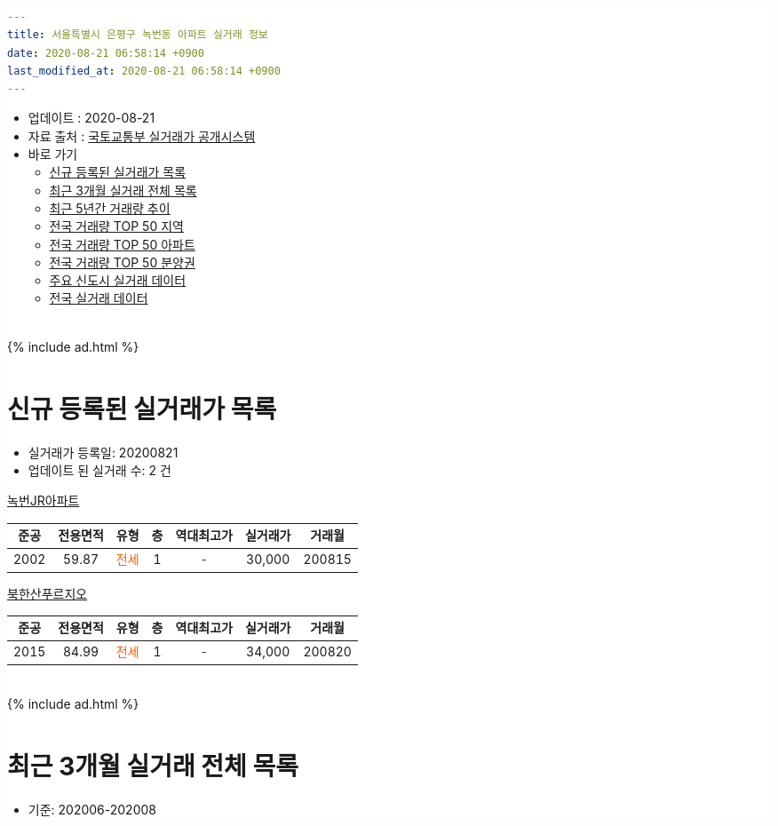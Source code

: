 ```yaml
---
title: 서울특별시 은평구 녹번동 아파트 실거래 정보
date: 2020-08-21 06:58:14 +0900
last_modified_at: 2020-08-21 06:58:14 +0900
---
```


* 업데이트 : 2020-08-21
* 자료 출처 : [국토교통부 실거래가 공개시스템](http://rt.molit.go.kr)
* 바로 가기
    * [신규 등록된 실거래가 목록](#신규-등록된-실거래가-목록)
    * [최근 3개월 실거래 전체 목록](#최근-3개월-실거래-전체-목록)
    * [최근 5년간 거래량 추이](#최근-5년간-거래량-추이)
    * [전국 거래량 TOP 50 지역](https://inasie.github.io/apt-trade-info/최근-3개월-전국에서-가장-거래가-많이-발생한-지역)
    * [전국 거래량 TOP 50 아파트](https://inasie.github.io/apt-trade-info/최근-3개월-전국에서-가장-거래가-많이-발생한-아파트)
    * [전국 거래량 TOP 50 분양권](https://inasie.github.io/apt-trade-info/최근-3개월-전국에서-가장-거래가-많이-발생한-분양권)
    * [주요 신도시 실거래 데이터](https://inasie.github.io/apt-trade-info/주요-신도시)
    * [전국 실거래 데이터](https://inasie.github.io/apt-trade-info/전국)
<br>
{% include ad.html %}
<br>

# 신규 등록된 실거래가 목록
* 실거래가 등록일: 20200821
* 업데이트 된 실거래 수: 2 건


[녹번JR아파트](https://search.naver.com/search.naver?query=%EC%84%9C%EC%9A%B8%ED%8A%B9%EB%B3%84%EC%8B%9C+%EC%9D%80%ED%8F%89%EA%B5%AC+%EB%85%B9%EB%B2%88%EB%8F%99+%EB%85%B9%EB%B2%88JR%EC%95%84%ED%8C%8C%ED%8A%B8)

|준공|전용면적|유형|층|역대최고가|실거래가|거래월|
|:---:|:---:|:---:|:---:|:---:|:---:|:---:|
|2002|59.87|<span style="color:#ff5a00">전세</span>|1|<span style="color:#444444">-</span>|30,000|200815|

[북한산푸르지오](https://search.naver.com/search.naver?query=%EC%84%9C%EC%9A%B8%ED%8A%B9%EB%B3%84%EC%8B%9C+%EC%9D%80%ED%8F%89%EA%B5%AC+%EB%85%B9%EB%B2%88%EB%8F%99+%EB%B6%81%ED%95%9C%EC%82%B0%ED%91%B8%EB%A5%B4%EC%A7%80%EC%98%A4)

|준공|전용면적|유형|층|역대최고가|실거래가|거래월|
|:---:|:---:|:---:|:---:|:---:|:---:|:---:|
|2015|84.99|<span style="color:#ff5a00">전세</span>|1|<span style="color:#444444">-</span>|34,000|200820|


<br>
{% include ad.html %}
<br>

# 최근 3개월 실거래 전체 목록
* 기준: 202006-202008
